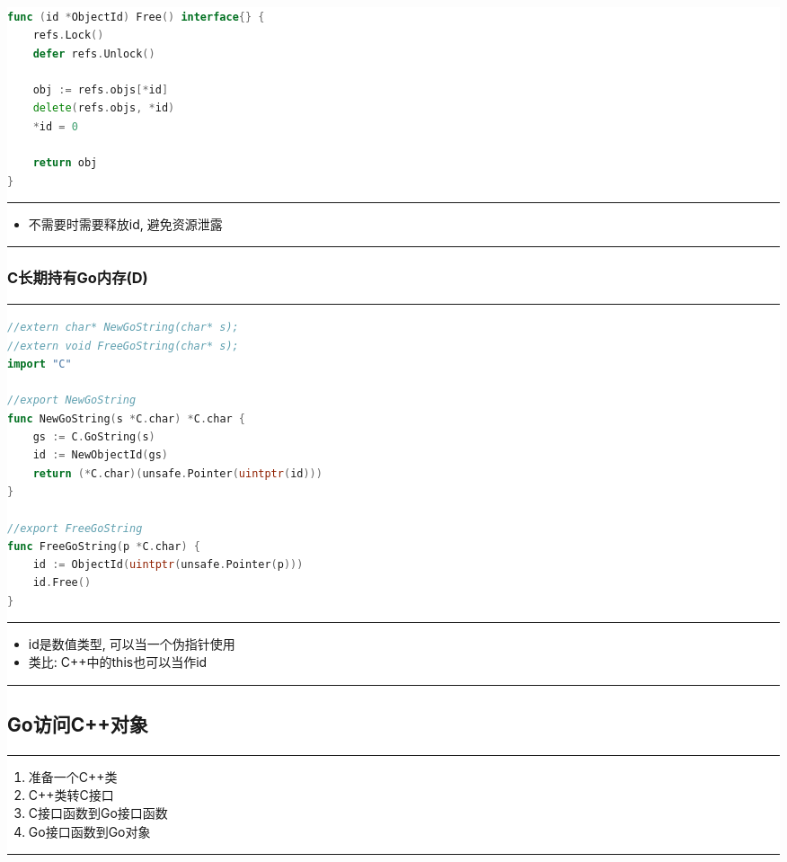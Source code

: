 ```go
func (id *ObjectId) Free() interface{} {
	refs.Lock()
	defer refs.Unlock()

	obj := refs.objs[*id]
	delete(refs.objs, *id)
	*id = 0

	return obj
}
```

------------

- 不需要时需要释放id, 避免资源泄露


---
### C长期持有Go内存(D)
--------------------

```go
//extern char* NewGoString(char* s);
//extern void FreeGoString(char* s);
import "C"

//export NewGoString
func NewGoString(s *C.char) *C.char {
	gs := C.GoString(s)
	id := NewObjectId(gs)
	return (*C.char)(unsafe.Pointer(uintptr(id)))
}

//export FreeGoString
func FreeGoString(p *C.char) {
	id := ObjectId(uintptr(unsafe.Pointer(p)))
	id.Free()
}
```

------------

- id是数值类型, 可以当一个伪指针使用
- 类比: C++中的this也可以当作id



***

## Go访问C++对象
---------

1. 准备一个C++类
1. C++类转C接口
1. C接口函数到Go接口函数
1. Go接口函数到Go对象

---
